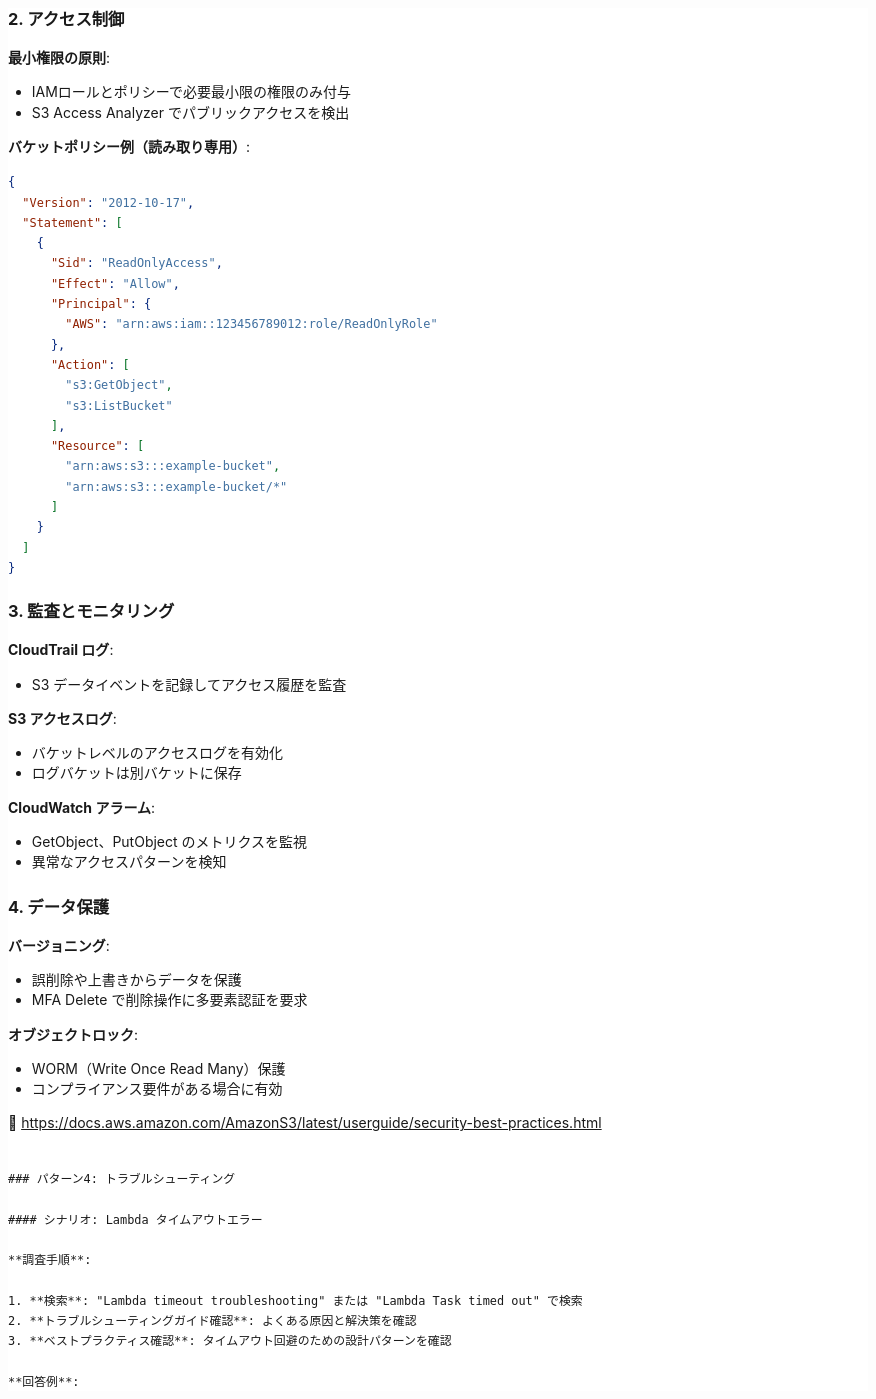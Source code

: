 ### 2. アクセス制御

**最小権限の原則**:
- IAMロールとポリシーで必要最小限の権限のみ付与
- S3 Access Analyzer でパブリックアクセスを検出

**バケットポリシー例（読み取り専用）**:
```json
{
  "Version": "2012-10-17",
  "Statement": [
    {
      "Sid": "ReadOnlyAccess",
      "Effect": "Allow",
      "Principal": {
        "AWS": "arn:aws:iam::123456789012:role/ReadOnlyRole"
      },
      "Action": [
        "s3:GetObject",
        "s3:ListBucket"
      ],
      "Resource": [
        "arn:aws:s3:::example-bucket",
        "arn:aws:s3:::example-bucket/*"
      ]
    }
  ]
}
```

### 3. 監査とモニタリング

**CloudTrail ログ**:
- S3 データイベントを記録してアクセス履歴を監査

**S3 アクセスログ**:
- バケットレベルのアクセスログを有効化
- ログバケットは別バケットに保存

**CloudWatch アラーム**:
- GetObject、PutObject のメトリクスを監視
- 異常なアクセスパターンを検知

### 4. データ保護

**バージョニング**:
- 誤削除や上書きからデータを保護
- MFA Delete で削除操作に多要素認証を要求

**オブジェクトロック**:
- WORM（Write Once Read Many）保護
- コンプライアンス要件がある場合に有効

🔗 https://docs.aws.amazon.com/AmazonS3/latest/userguide/security-best-practices.html
```

### パターン4: トラブルシューティング

#### シナリオ: Lambda タイムアウトエラー

**調査手順**:

1. **検索**: "Lambda timeout troubleshooting" または "Lambda Task timed out" で検索
2. **トラブルシューティングガイド確認**: よくある原因と解決策を確認
3. **ベストプラクティス確認**: タイムアウト回避のための設計パターンを確認

**回答例**:
```